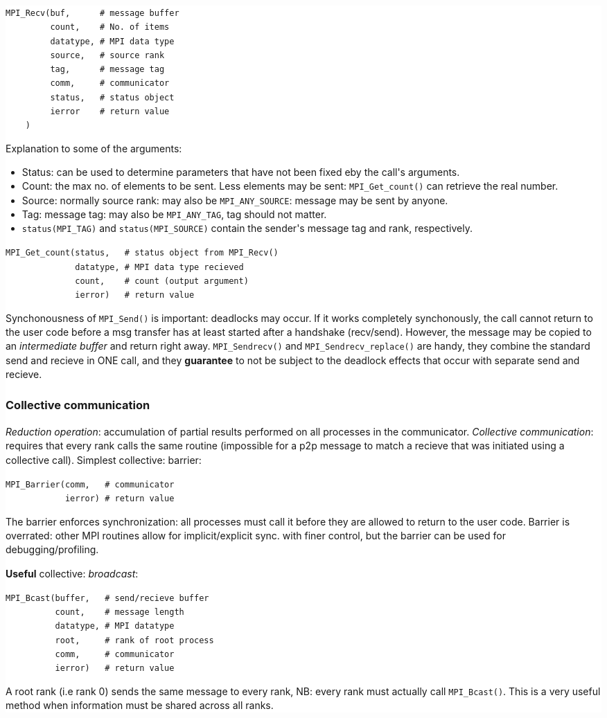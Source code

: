 ```
MPI_Recv(buf,      # message buffer
         count,    # No. of items
         datatype, # MPI data type
         source,   # source rank
         tag,      # message tag
         comm,     # communicator
         status,   # status object
         ierror    # return value
    )
```
Explanation to some of the arguments:
* Status: can be used to determine parameters that have not been fixed eby the call's arguments.
* Count: the max no. of elements to be sent. Less elements may be sent: `MPI_Get_count()` can retrieve the real number.
* Source: normally source rank: may also be `MPI_ANY_SOURCE`: message may be sent by anyone.
* Tag: message tag: may also be `MPI_ANY_TAG`, tag should not matter.
* `status(MPI_TAG)` and `status(MPI_SOURCE)` contain the sender's message tag and rank, respectively.

```
MPI_Get_count(status,   # status object from MPI_Recv()
              datatype, # MPI data type recieved
              count,    # count (output argument)
              ierror)   # return value
```

Synchonousness of `MPI_Send()` is important: deadlocks may occur. If it works completely synchonously, the call cannot return to the user code before a msg transfer has at least started after a handshake (recv/send). However, the message may be copied to an *intermediate buffer* and return right away.
`MPI_Sendrecv()` and `MPI_Sendrecv_replace()` are handy, they combine the standard send and recieve in ONE call, and they **guarantee** to not be subject to the deadlock effects that occur with separate send and recieve.

### Collective communication
*Reduction operation*: accumulation of partial results performed on all processes in the communicator.
*Collective communication*: requires that every rank calls the same routine (impossible for a p2p message to match a recieve that was initiated using a collective call).
Simplest collective: barrier:
```
MPI_Barrier(comm,   # communicator
            ierror) # return value
```
The barrier enforces synchronization: all processes must call it before they are allowed to return to the user code. Barrier is overrated: other MPI routines allow for implicit/explicit sync. with finer control, but the barrier can be used for debugging/profiling.

**Useful** collective: *broadcast*:
```
MPI_Bcast(buffer,   # send/recieve buffer
          count,    # message length
          datatype, # MPI datatype
          root,     # rank of root process
          comm,     # communicator
          ierror)   # return value
```
A root rank (i.e rank 0) sends the same message to every rank, NB: every rank must actually call `MPI_Bcast()`. This is a very useful method when information must be shared across all ranks.
